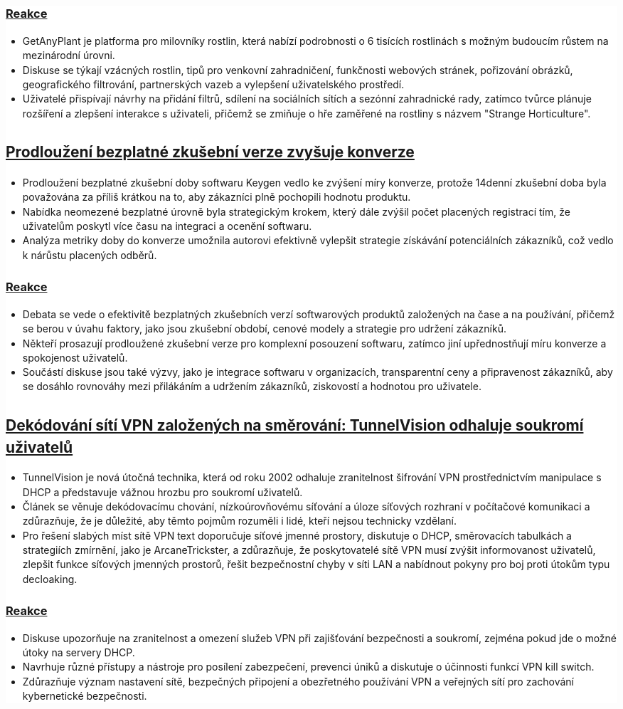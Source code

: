 ### [Reakce](https://news.ycombinator.com/item?id=40273470)

- GetAnyPlant je platforma pro milovníky rostlin, která nabízí podrobnosti o 6 tisících rostlinách s možným budoucím růstem na mezinárodní úrovni.
- Diskuse se týkají vzácných rostlin, tipů pro venkovní zahradničení, funkčnosti webových stránek, pořizování obrázků, geografického filtrování, partnerských vazeb a vylepšení uživatelského prostředí.
- Uživatelé přispívají návrhy na přidání filtrů, sdílení na sociálních sítích a sezónní zahradnické rady, zatímco tvůrce plánuje rozšíření a zlepšení interakce s uživateli, přičemž se zmiňuje o hře zaměřené na rostliny s názvem "Strange Horticulture".

## [Prodloužení bezplatné zkušební verze zvyšuje konverze](https://keygen.sh/blog/your-14-day-free-trial-aint-gonna-cut-it/)

- Prodloužení bezplatné zkušební doby softwaru Keygen vedlo ke zvýšení míry konverze, protože 14denní zkušební doba byla považována za příliš krátkou na to, aby zákazníci plně pochopili hodnotu produktu.
- Nabídka neomezené bezplatné úrovně byla strategickým krokem, který dále zvýšil počet placených registrací tím, že uživatelům poskytl více času na integraci a ocenění softwaru.
- Analýza metriky doby do konverze umožnila autorovi efektivně vylepšit strategie získávání potenciálních zákazníků, což vedlo k nárůstu placených odběrů.

### [Reakce](https://news.ycombinator.com/item?id=40274662)

- Debata se vede o efektivitě bezplatných zkušebních verzí softwarových produktů založených na čase a na používání, přičemž se berou v úvahu faktory, jako jsou zkušební období, cenové modely a strategie pro udržení zákazníků.
- Někteří prosazují prodloužené zkušební verze pro komplexní posouzení softwaru, zatímco jiní upřednostňují míru konverze a spokojenost uživatelů.
- Součástí diskuse jsou také výzvy, jako je integrace softwaru v organizacích, transparentní ceny a připravenost zákazníků, aby se dosáhlo rovnováhy mezi přilákáním a udržením zákazníků, ziskovostí a hodnotou pro uživatele.

## [Dekódování sítí VPN založených na směrování: TunnelVision odhaluje soukromí uživatelů](https://www.leviathansecurity.com/blog/tunnelvision)

- TunnelVision je nová útočná technika, která od roku 2002 odhaluje zranitelnost šifrování VPN prostřednictvím manipulace s DHCP a představuje vážnou hrozbu pro soukromí uživatelů.
- Článek se věnuje dekódovacímu chování, nízkoúrovňovému síťování a úloze síťových rozhraní v počítačové komunikaci a zdůrazňuje, že je důležité, aby těmto pojmům rozuměli i lidé, kteří nejsou technicky vzdělaní.
- Pro řešení slabých míst sítě VPN text doporučuje síťové jmenné prostory, diskutuje o DHCP, směrovacích tabulkách a strategiích zmírnění, jako je ArcaneTrickster, a zdůrazňuje, že poskytovatelé sítě VPN musí zvýšit informovanost uživatelů, zlepšit funkce síťových jmenných prostorů, řešit bezpečnostní chyby v síti LAN a nabídnout pokyny pro boj proti útokům typu decloaking.

### [Reakce](https://news.ycombinator.com/item?id=40279632)

- Diskuse upozorňuje na zranitelnost a omezení služeb VPN při zajišťování bezpečnosti a soukromí, zejména pokud jde o možné útoky na servery DHCP.
- Navrhuje různé přístupy a nástroje pro posílení zabezpečení, prevenci úniků a diskutuje o účinnosti funkcí VPN kill switch.
- Zdůrazňuje význam nastavení sítě, bezpečných připojení a obezřetného používání VPN a veřejných sítí pro zachování kybernetické bezpečnosti.
